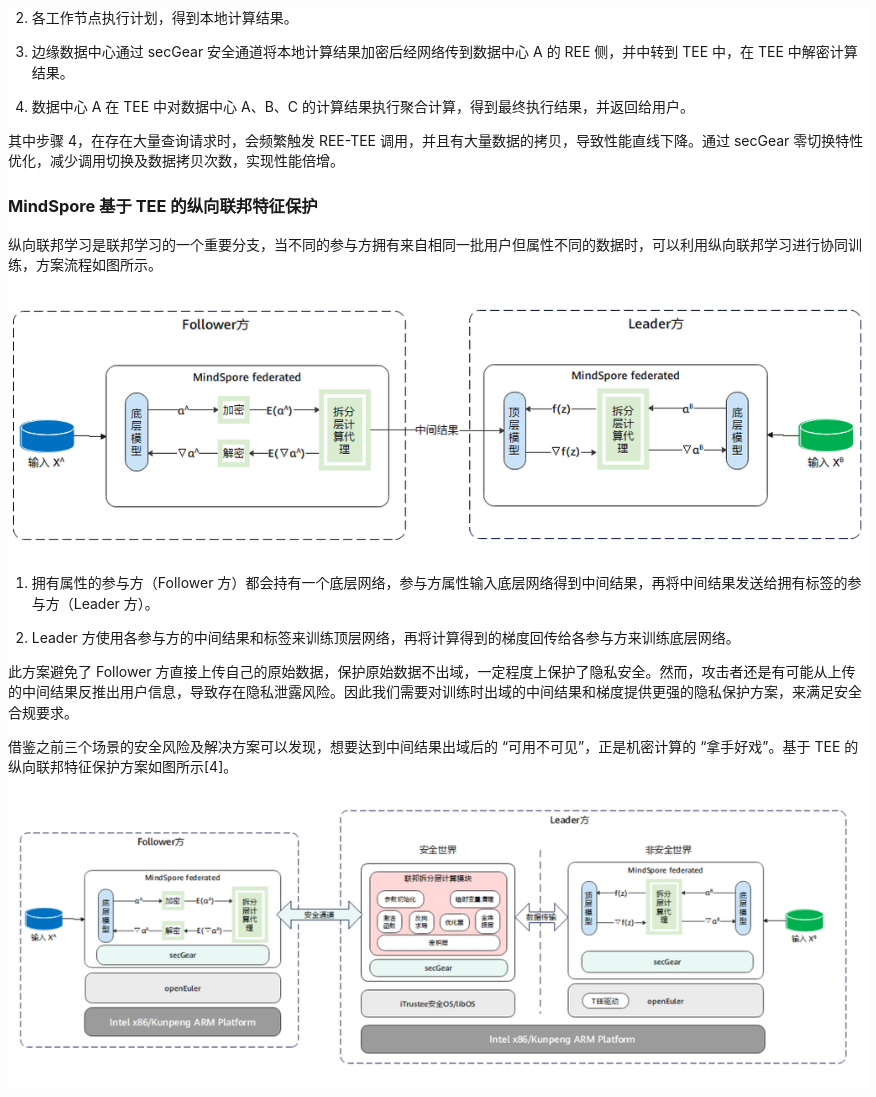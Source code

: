 2.  各工作节点执行计划，得到本地计算结果。

3.  边缘数据中心通过 secGear
    安全通道将本地计算结果加密后经网络传到数据中心 A 的 REE 侧，并中转到
    TEE 中，在 TEE 中解密计算结果。

4.  数据中心 A 在 TEE 中对数据中心 A、B、C
    的计算结果执行聚合计算，得到最终执行结果，并返回给用户。

其中步骤 4，在存在大量查询请求时，会频繁触发 REE-TEE
调用，并且有大量数据的拷贝，导致性能直线下降。通过 secGear
零切换特性优化，减少调用切换及数据拷贝次数，实现性能倍增。

### MindSpore 基于 TEE 的纵向联邦特征保护

纵向联邦学习是联邦学习的一个重要分支，当不同的参与方拥有来自相同一批用户但属性不同的数据时，可以利用纵向联邦学习进行协同训练，方案流程如图所示。

![image6](images/media/image6.png)

1.  拥有属性的参与方（Follower
    方）都会持有一个底层网络，参与方属性输入底层网络得到中间结果，再将中间结果发送给拥有标签的参与方（Leader
    方）。

2.  Leader
    方使用各参与方的中间结果和标签来训练顶层网络，再将计算得到的梯度回传给各参与方来训练底层网络。

此方案避免了 Follower
方直接上传自己的原始数据，保护原始数据不出域，一定程度上保护了隐私安全。然而，攻击者还是有可能从上传的中间结果反推出用户信息，导致存在隐私泄露风险。因此我们需要对训练时出域的中间结果和梯度提供更强的隐私保护方案，来满足安全合规要求。

借鉴之前三个场景的安全风险及解决方案可以发现，想要达到中间结果出域后的
“可用不可见”，正是机密计算的 “拿手好戏”。基于 TEE
的纵向联邦特征保护方案如图所示\[4\]。

![image7](images/media/image7.png)
